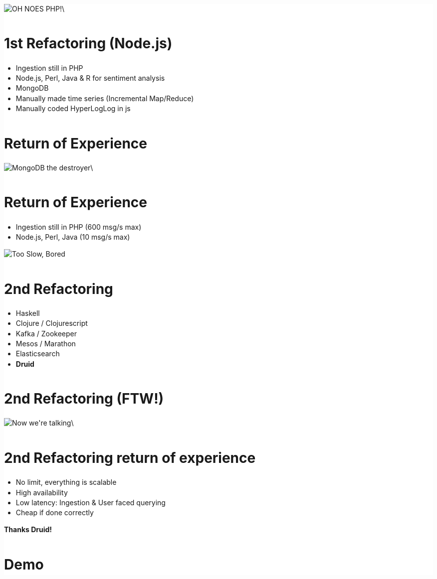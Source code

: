 ![OH NOES PHP!](img/bad_php.jpg)\  

# 1st Refactoring (Node.js)

- Ingestion still in PHP
- Node.js, Perl, Java & R for sentiment analysis
- MongoDB
- Manually made time series (Incremental Map/Reduce)
- Manually coded HyperLogLog in js

# Return of Experience

![MongoDB the destroyer](img/MongoDB.png)\  

# Return of Experience

- Ingestion still in PHP (600 msg/s max)
- Node.js, Perl, Java (10 msg/s max)

![Too Slow, Bored](img/bored.gif)

# 2nd Refactoring

- Haskell
- Clojure / Clojurescript
- Kafka / Zookeeper
- Mesos / Marathon
- Elasticsearch
- **Druid**

# 2nd Refactoring (FTW!)

![Now we're talking](img/talking.jpg)\  

# 2nd Refactoring return of experience

- No limit, everything is scalable
- High availability
- Low latency: Ingestion & User faced querying
- Cheap if done correctly

**Thanks Druid!**

# Demo
